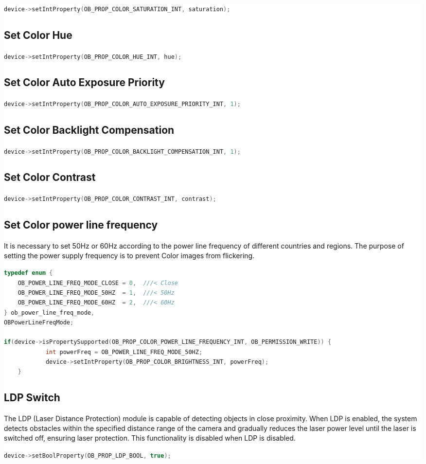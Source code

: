 ```c++
device->setIntProperty(OB_PROP_COLOR_SATURATION_INT, saturation);
```

## Set Color Hue

```c++
device->setIntProperty(OB_PROP_COLOR_HUE_INT, hue);
```

## Set Color Auto Exposure Priority

```c++
device->setIntProperty(OB_PROP_COLOR_AUTO_EXPOSURE_PRIORITY_INT, 1);
```

## Set Color Backlight Compensation

```c++
device->setIntProperty(OB_PROP_COLOR_BACKLIGHT_COMPENSATION_INT, 1);
```

## Set Color Contrast

```c++
device->setIntProperty(OB_PROP_COLOR_CONTRAST_INT, contrast);
```

## Set Color power line frequency
It is necessary to set 50Hz or 60Hz according to the power line frequency of different countries and regions. The purpose of setting the power supply frequency is to prevent Color images from flickering.
```c++
typedef enum {
    OB_POWER_LINE_FREQ_MODE_CLOSE = 0,  ///< Close
    OB_POWER_LINE_FREQ_MODE_50HZ  = 1,  ///< 50Hz
    OB_POWER_LINE_FREQ_MODE_60HZ  = 2,  ///< 60Hz
} ob_power_line_freq_mode,
OBPowerLineFreqMode;

if(device->isPropertySupported(OB_PROP_COLOR_POWER_LINE_FREQUENCY_INT, OB_PERMISSION_WRITE)) {
            int powerFreq = OB_POWER_LINE_FREQ_MODE_50HZ;
            device->setIntProperty(OB_PROP_COLOR_BRIGHTNESS_INT, powerFreq);
    }
```

## LDP Switch
The LDP (Laser Distance Protection) module is capable of detecting objects in close proximity. When LDP is enabled, the system detects obstacles within the specified distance range of the camera and gradually reduces the laser power level until the laser is switched off, ensuring laser protection. This functionality is disabled when LDP is disabled.
```c++
device->setBoolProperty(OB_PROP_LDP_BOOL, true);
```
